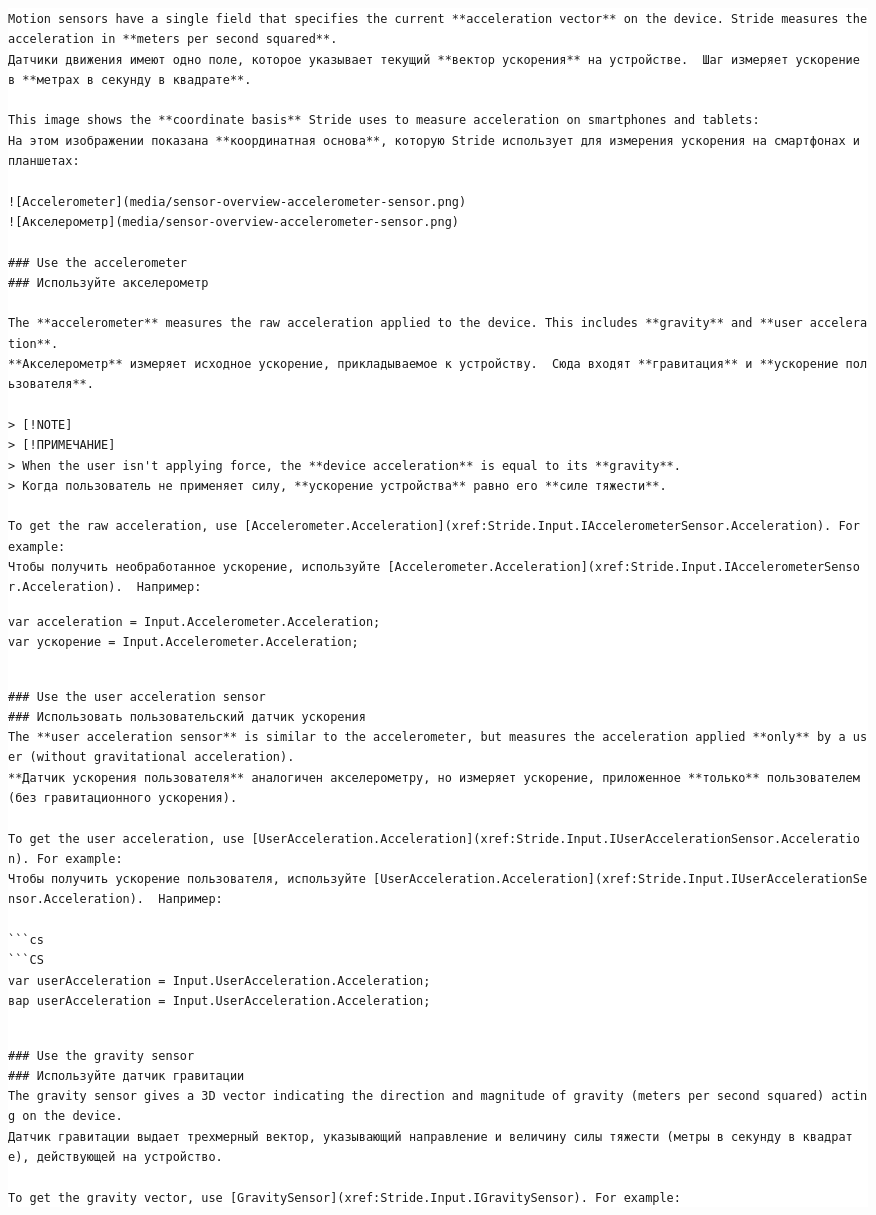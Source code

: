 ```
Motion sensors have a single field that specifies the current **acceleration vector** on the device. Stride measures the acceleration in **meters per second squared**.
Датчики движения имеют одно поле, которое указывает текущий **вектор ускорения** на устройстве.  Шаг измеряет ускорение в **метрах в секунду в квадрате**.

This image shows the **coordinate basis** Stride uses to measure acceleration on smartphones and tablets:
На этом изображении показана **координатная основа**, которую Stride использует для измерения ускорения на смартфонах и планшетах:

![Accelerometer](media/sensor-overview-accelerometer-sensor.png)
![Акселерометр](media/sensor-overview-accelerometer-sensor.png)

### Use the accelerometer
### Используйте акселерометр

The **accelerometer** measures the raw acceleration applied to the device. This includes **gravity** and **user acceleration**.
**Акселерометр** измеряет исходное ускорение, прикладываемое к устройству.  Сюда входят **гравитация** и **ускорение пользователя**.

> [!NOTE]
> [!ПРИМЕЧАНИЕ]
> When the user isn't applying force, the **device acceleration** is equal to its **gravity**.
> Когда пользователь не применяет силу, **ускорение устройства** равно его **силе тяжести**.

To get the raw acceleration, use [Accelerometer.Acceleration](xref:Stride.Input.IAccelerometerSensor.Acceleration). For example:
Чтобы получить необработанное ускорение, используйте [Accelerometer.Acceleration](xref:Stride.Input.IAccelerometerSensor.Acceleration).  Например:
```
```
var acceleration = Input.Accelerometer.Acceleration;
var ускорение = Input.Accelerometer.Acceleration;
```
```

### Use the user acceleration sensor
### Использовать пользовательский датчик ускорения
The **user acceleration sensor** is similar to the accelerometer, but measures the acceleration applied **only** by a user (without gravitational acceleration). 
**Датчик ускорения пользователя** аналогичен акселерометру, но измеряет ускорение, приложенное **только** пользователем (без гравитационного ускорения).

To get the user acceleration, use [UserAcceleration.Acceleration](xref:Stride.Input.IUserAccelerationSensor.Acceleration). For example:
Чтобы получить ускорение пользователя, используйте [UserAcceleration.Acceleration](xref:Stride.Input.IUserAccelerationSensor.Acceleration).  Например:

```cs                       
```CS
var userAcceleration = Input.UserAcceleration.Acceleration;
вар userAcceleration = Input.UserAcceleration.Acceleration;
```
```

### Use the gravity sensor
### Используйте датчик гравитации
The gravity sensor gives a 3D vector indicating the direction and magnitude of gravity (meters per second squared) acting on the device.
Датчик гравитации выдает трехмерный вектор, указывающий направление и величину силы тяжести (метры в секунду в квадрате), действующей на устройство.

To get the gravity vector, use [GravitySensor](xref:Stride.Input.IGravitySensor). For example:
```